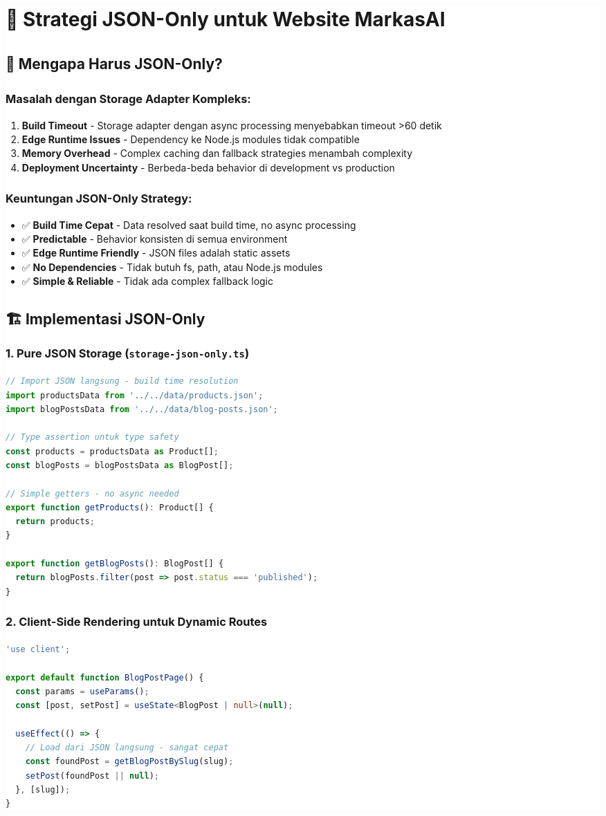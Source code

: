 # 📄 Strategi JSON-Only untuk Website MarkasAI

## 🎯 **Mengapa Harus JSON-Only?**

### **Masalah dengan Storage Adapter Kompleks:**
1. **Build Timeout** - Storage adapter dengan async processing menyebabkan timeout >60 detik
2. **Edge Runtime Issues** - Dependency ke Node.js modules tidak compatible
3. **Memory Overhead** - Complex caching dan fallback strategies menambah complexity
4. **Deployment Uncertainty** - Berbeda-beda behavior di development vs production

### **Keuntungan JSON-Only Strategy:**
- ✅ **Build Time Cepat** - Data resolved saat build time, no async processing
- ✅ **Predictable** - Behavior konsisten di semua environment
- ✅ **Edge Runtime Friendly** - JSON files adalah static assets
- ✅ **No Dependencies** - Tidak butuh fs, path, atau Node.js modules
- ✅ **Simple & Reliable** - Tidak ada complex fallback logic

## 🏗️ **Implementasi JSON-Only**

### **1. Pure JSON Storage (`storage-json-only.ts`)**
```typescript
// Import JSON langsung - build time resolution
import productsData from '../../data/products.json';
import blogPostsData from '../../data/blog-posts.json';

// Type assertion untuk type safety
const products = productsData as Product[];
const blogPosts = blogPostsData as BlogPost[];

// Simple getters - no async needed
export function getProducts(): Product[] {
  return products;
}

export function getBlogPosts(): BlogPost[] {
  return blogPosts.filter(post => post.status === 'published');
}
```

### **2. Client-Side Rendering untuk Dynamic Routes**
```typescript
'use client';

export default function BlogPostPage() {
  const params = useParams();
  const [post, setPost] = useState<BlogPost | null>(null);
  
  useEffect(() => {
    // Load dari JSON langsung - sangat cepat
    const foundPost = getBlogPostBySlug(slug);
    setPost(foundPost || null);
  }, [slug]);
}
```
